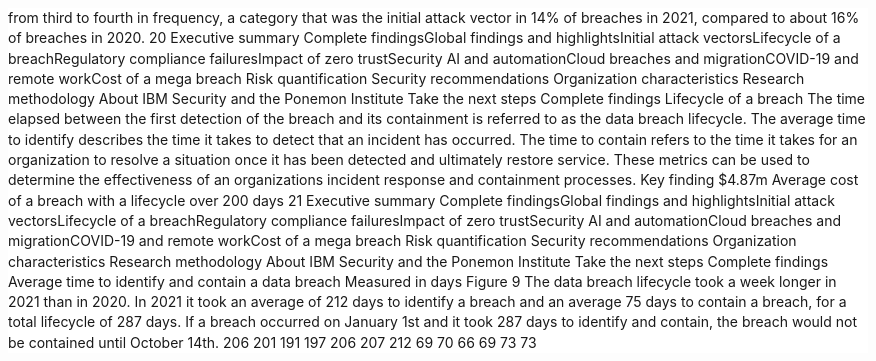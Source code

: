 from third to fourth in frequency, a category that was the 
initial attack vector in 14% of breaches in 2021, compared 
to about 16% of breaches in 2020\.
20
Executive summary
Complete findingsGlobal findings and highlightsInitial attack vectorsLifecycle of a breachRegulatory compliance failuresImpact of zero trustSecurity AI and automationCloud breaches and migrationCOVID\-19 and remote workCost of a mega breach
Risk quantification
Security recommendations
Organization characteristics
Research methodology
About IBM Security and the
Ponemon Institute
Take the next steps 
Complete findings
Lifecycle of a breach
The time elapsed between the first detection of the breach and its containment 
is referred to as the data breach lifecycle. The average time to identify describes 
the time it takes to detect that an incident has occurred. The time to contain 
refers to the time it takes for an organization to resolve a situation once it has 
been detected and ultimately restore service. These metrics can be used 
to determine the effectiveness of an organizations incident response and 
containment processes. 
Key finding
$4\.87m
Average cost of a breach with
a lifecycle over 200 days
21
Executive summary
Complete findingsGlobal findings and highlightsInitial attack vectorsLifecycle of a breachRegulatory compliance failuresImpact of zero trustSecurity AI and automationCloud breaches and migrationCOVID\-19 and remote workCost of a mega breach
Risk quantification
Security recommendations
Organization characteristics
Research methodology
About IBM Security and the
Ponemon Institute
Take the next steps 
Complete findings
Average time to identify and contain a data breach 
Measured in days
Figure 9
The data breach lifecycle took a week longer
in 2021 than in 2020\.
In 2021 it took an average of 212 days to identify a breach 
and an average 75 days to contain a breach, for a total 
lifecycle of 287 days. If a breach occurred on January 1st 
and it took 287 days to identify and contain, the breach 
would not be contained until October 14th. 
206
201
191
197
206
207
212
69
70
66
69
73
73